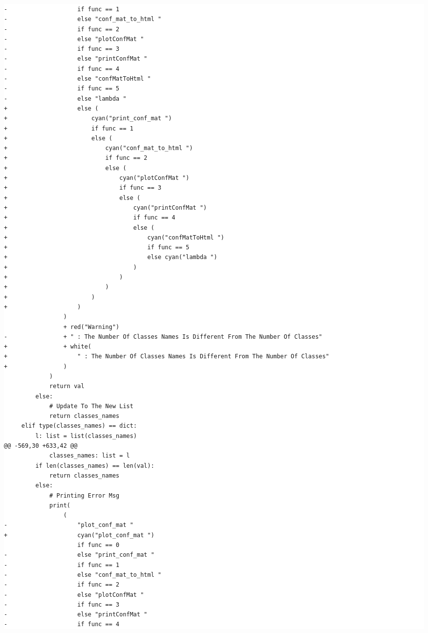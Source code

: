```
-                    if func == 1
-                    else "conf_mat_to_html "
-                    if func == 2
-                    else "plotConfMat "
-                    if func == 3
-                    else "printConfMat "
-                    if func == 4
-                    else "confMatToHtml "
-                    if func == 5
-                    else "lambda "
+                    else (
+                        cyan("print_conf_mat ")
+                        if func == 1
+                        else (
+                            cyan("conf_mat_to_html ")
+                            if func == 2
+                            else (
+                                cyan("plotConfMat ")
+                                if func == 3
+                                else (
+                                    cyan("printConfMat ")
+                                    if func == 4
+                                    else (
+                                        cyan("confMatToHtml ")
+                                        if func == 5
+                                        else cyan("lambda ")
+                                    )
+                                )
+                            )
+                        )
+                    )
                 )
                 + red("Warning")
-                + " : The Number Of Classes Names Is Different From The Number Of Classes"
+                + white(
+                    " : The Number Of Classes Names Is Different From The Number Of Classes"
+                )
             )
             return val
         else:
             # Update To The New List
             return classes_names
     elif type(classes_names) == dict:
         l: list = list(classes_names)
@@ -569,30 +633,42 @@
             classes_names: list = l
         if len(classes_names) == len(val):
             return classes_names
         else:
             # Printing Error Msg
             print(
                 (
-                    "plot_conf_mat "
+                    cyan("plot_conf_mat ")
                     if func == 0
-                    else "print_conf_mat "
-                    if func == 1
-                    else "conf_mat_to_html "
-                    if func == 2
-                    else "plotConfMat "
-                    if func == 3
-                    else "printConfMat "
-                    if func == 4
```